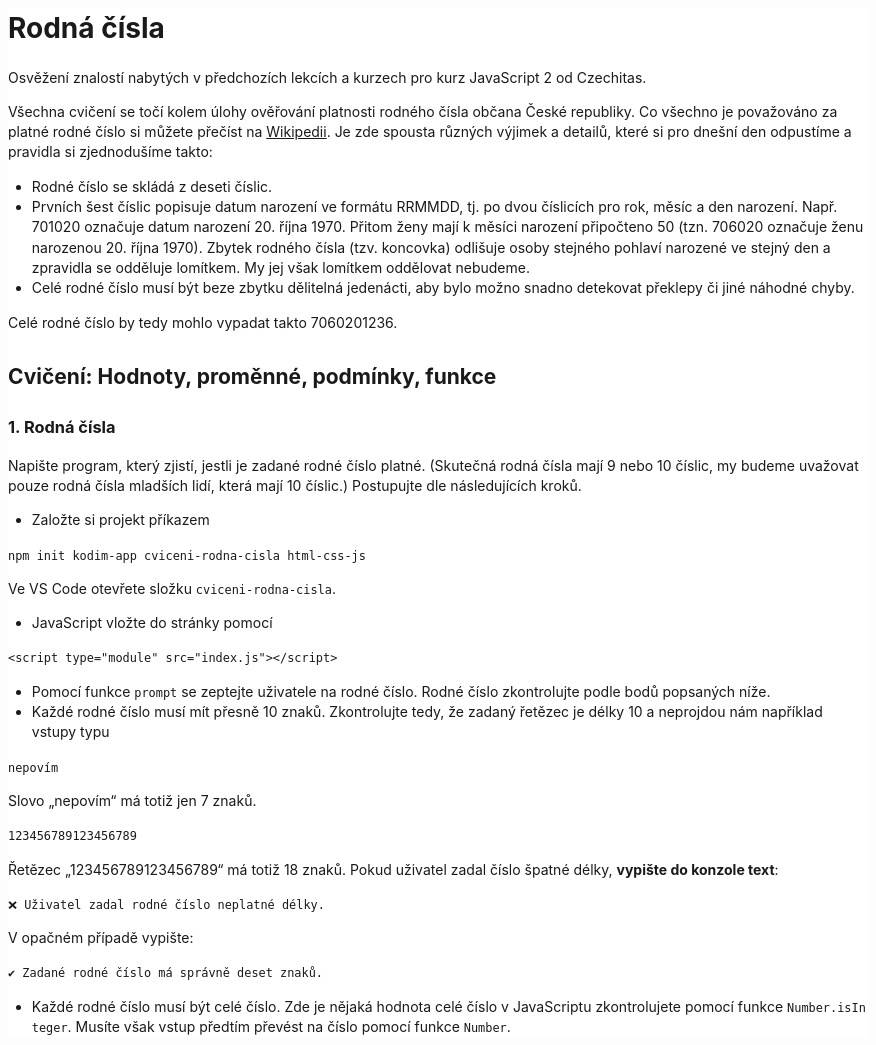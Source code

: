 # Rodná čísla

Osvěžení znalostí nabytých v předchozích lekcích a kurzech pro kurz JavaScript 2 od Czechitas.

Všechna cvičení se točí kolem úlohy ověřování platnosti rodného čísla občana České republiky. Co všechno je považováno za platné rodné číslo si můžete přečíst na [Wikipedii](https://cs.wikipedia.org/wiki/Rodn%C3%A9_%C4%8D%C3%ADslo). Je zde spousta různých výjimek a detailů, které si pro dnešní den odpustíme a pravidla si zjednodušíme takto:
- Rodné číslo se skládá z deseti číslic.
- Prvních šest číslic popisuje datum narození ve formátu RRMMDD, tj. po dvou číslicích pro rok, měsíc a den narození. Např. 701020 označuje datum narození 20. října 1970. Přitom ženy mají k měsíci narození připočteno 50 (tzn. 706020 označuje ženu narozenou 20. října 1970). Zbytek rodného čísla (tzv. koncovka) odlišuje osoby stejného pohlaví narozené ve stejný den a zpravidla se odděluje lomítkem. My jej však lomítkem oddělovat nebudeme.
- Celé rodné číslo musí být beze zbytku dělitelná jedenácti, aby bylo možno snadno detekovat překlepy či jiné náhodné chyby.

Celé rodné číslo by tedy mohlo vypadat takto 7060201236.

## Cvičení: Hodnoty, proměnné, podmínky, funkce

### 1. Rodná čísla

Napište program, který zjistí, jestli je zadané rodné číslo platné. (Skutečná rodná čísla mají 9 nebo 10 číslic, my budeme uvažovat pouze rodná čísla mladších lidí, která mají 10 číslic.) Postupujte dle následujících kroků.
- Založte si projekt příkazem
```
npm init kodim-app cviceni-rodna-cisla html-css-js
```
Ve VS Code otevřete složku `cviceni-rodna-cisla`.

- JavaScript vložte do stránky pomocí
```
<script type="module" src="index.js"></script>
```

- Pomocí funkce `prompt` se zeptejte uživatele na rodné číslo. Rodné číslo zkontrolujte podle bodů popsaných níže.
- Každé rodné číslo musí mít přesně 10 znaků. Zkontrolujte tedy, že zadaný řetězec je délky 10 a neprojdou nám například vstupy typu
```
nepovím
```
Slovo „nepovím“ má totiž jen 7 znaků.
```
123456789123456789
```
Řetězec „123456789123456789“ má totiž 18 znaků.
Pokud uživatel zadal číslo špatné délky, **vypište do konzole text**:
```
❌ Uživatel zadal rodné číslo neplatné délky.
```
V opačném případě vypište:
```
✔️ Zadané rodné číslo má správně deset znaků.
```
- Každé rodné číslo musí být celé číslo. Zde je nějaká hodnota celé číslo v JavaScriptu zkontrolujete pomocí funkce `Number.isInteger`. Musíte však vstup předtím převést na číslo pomocí funkce `Number`.
